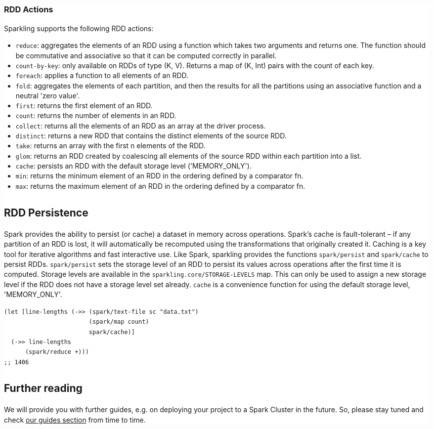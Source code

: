 

### <a name="rdd-actions"/>RDD Actions

Sparkling supports the following RDD actions:

* `reduce`: aggregates the elements of an RDD using a function which takes two arguments and returns one. The function should be commutative and associative so that it can be computed correctly in parallel.
* `count-by-key`: only available on RDDs of type (K, V). Returns a map of (K, Int) pairs with the count of each key.
* `foreach`: applies a function to all elements of an RDD.
* `fold`: aggregates the elements of each partition, and then the results for all the partitions using an associative function and a neutral 'zero value'.
* `first`: returns the first element of an RDD.
* `count`: returns the number of elements in an RDD.
* `collect`: returns all the elements of an RDD as an array at the driver process.
* `distinct`: returns a new RDD that contains the distinct elements of the source RDD.
* `take`: returns an array with the first n elements of the RDD.
* `glom`: returns an RDD created by coalescing all elements of the source RDD within each partition into a list.
* `cache`: persists an RDD with the default storage level ('MEMORY_ONLY').
* `min`: returns the minimum element of an RDD in the ordering defined by a comparator fn.
* `max`: returns the maximum element of an RDD in the ordering defined by a comparator fn.



## <a name="rdd-persistence"/>RDD Persistence

Spark provides the ability to persist (or cache) a dataset in memory across operations. Spark’s cache is fault-tolerant – if any partition of an RDD is lost, it will automatically be recomputed using the transformations that originally created it. Caching is a key tool for iterative algorithms and fast interactive use. Like Spark, sparkling provides the functions `spark/persist` and `spark/cache` to persist RDDs. `spark/persist` sets the storage level of an RDD to persist its values across operations after the first time it is computed. Storage levels are available in the `sparkling.core/STORAGE-LEVELS` map. This can only be used to assign a new storage level if the RDD does not have a storage level set already. `cache` is a convenience function for using the default storage level, 'MEMORY_ONLY'.


    (let [line-lengths (->> (spark/text-file sc "data.txt")
                            (spark/map count)
                            spark/cache)]
      (->> line-lengths
          (spark/reduce +)))
    ;; 1406


## <a name="reading"/>Further reading
We will provide you with further guides, e.g. on deploying your project to a Spark Cluster in the future. So, please stay tuned and check [our guides section](/sparkling/articles/guides.html) from time to time.

